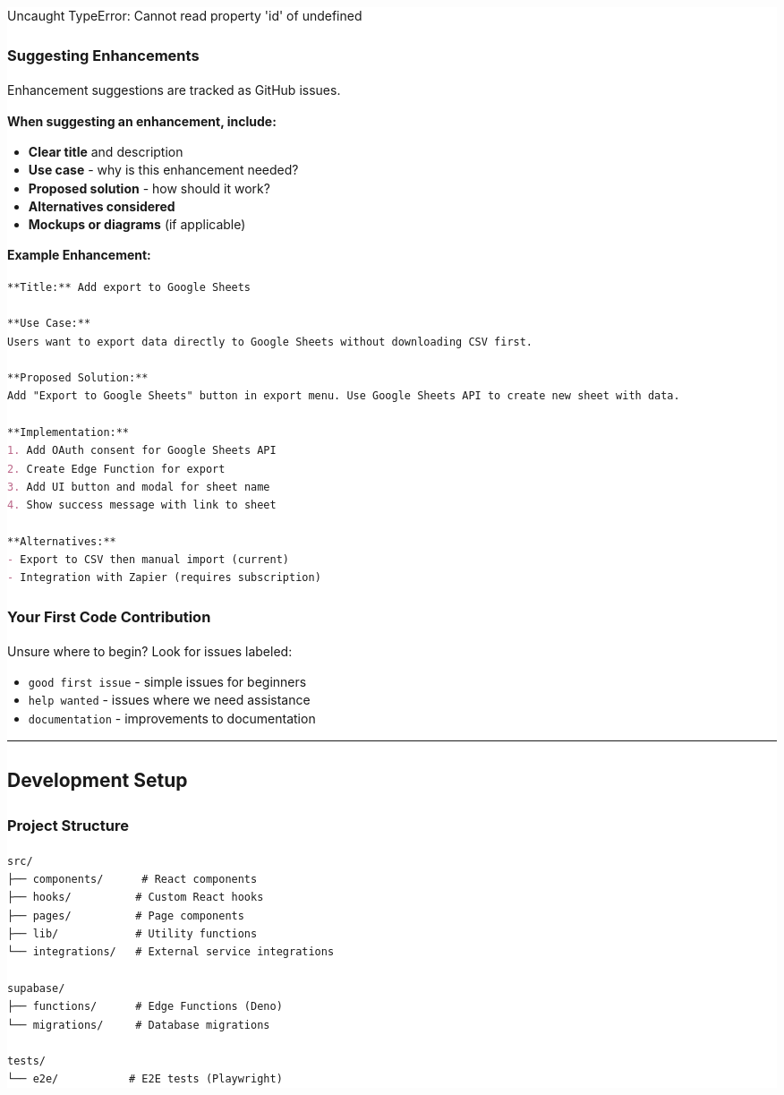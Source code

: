 Uncaught TypeError: Cannot read property 'id' of undefined
```
```

### Suggesting Enhancements

Enhancement suggestions are tracked as GitHub issues.

**When suggesting an enhancement, include:**

- **Clear title** and description
- **Use case** - why is this enhancement needed?
- **Proposed solution** - how should it work?
- **Alternatives considered**
- **Mockups or diagrams** (if applicable)

**Example Enhancement:**

```markdown
**Title:** Add export to Google Sheets

**Use Case:**
Users want to export data directly to Google Sheets without downloading CSV first.

**Proposed Solution:**
Add "Export to Google Sheets" button in export menu. Use Google Sheets API to create new sheet with data.

**Implementation:**
1. Add OAuth consent for Google Sheets API
2. Create Edge Function for export
3. Add UI button and modal for sheet name
4. Show success message with link to sheet

**Alternatives:**
- Export to CSV then manual import (current)
- Integration with Zapier (requires subscription)
```

### Your First Code Contribution

Unsure where to begin? Look for issues labeled:

- `good first issue` - simple issues for beginners
- `help wanted` - issues where we need assistance
- `documentation` - improvements to documentation

---

## Development Setup

### Project Structure

```
src/
├── components/      # React components
├── hooks/          # Custom React hooks
├── pages/          # Page components
├── lib/            # Utility functions
└── integrations/   # External service integrations

supabase/
├── functions/      # Edge Functions (Deno)
└── migrations/     # Database migrations

tests/
└── e2e/           # E2E tests (Playwright)
```